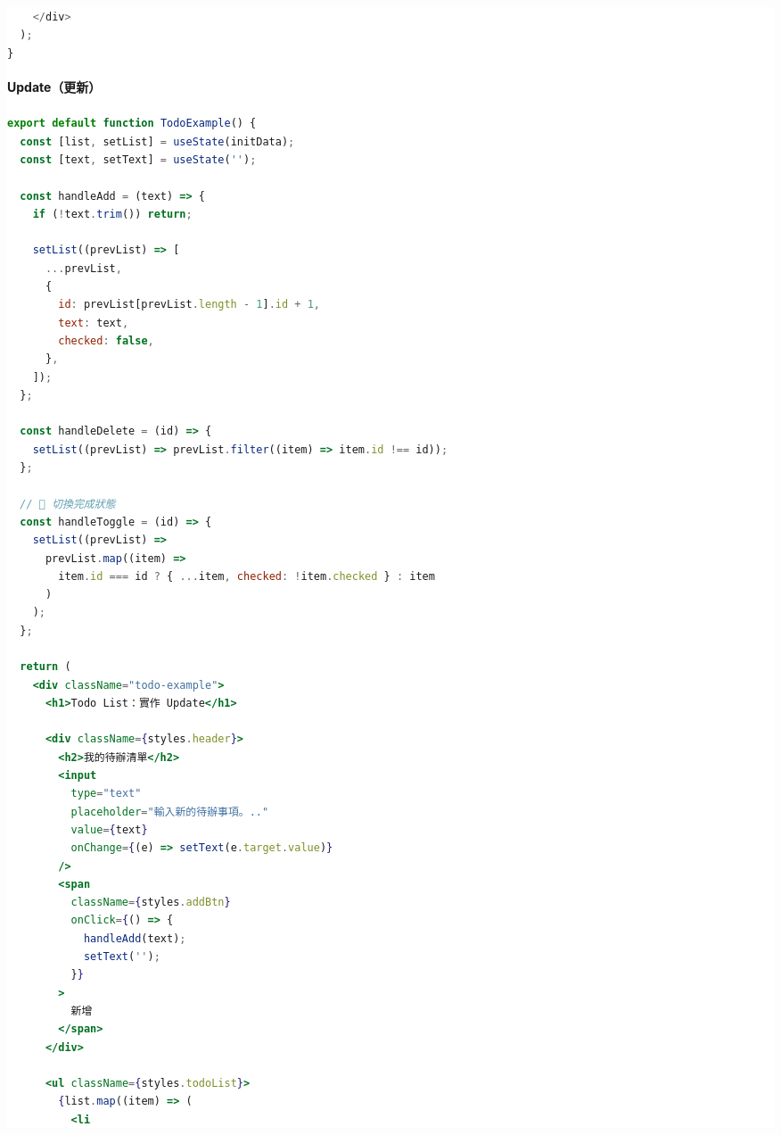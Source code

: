 ```jsx
    </div>
  );
}
```

#### Update（更新）

```jsx
export default function TodoExample() {
  const [list, setList] = useState(initData);
  const [text, setText] = useState('');

  const handleAdd = (text) => {
    if (!text.trim()) return;
    
    setList((prevList) => [
      ...prevList,
      {
        id: prevList[prevList.length - 1].id + 1,
        text: text,
        checked: false,
      },
    ]);
  };

  const handleDelete = (id) => {
    setList((prevList) => prevList.filter((item) => item.id !== id));
  };

  // 🌟 切換完成狀態
  const handleToggle = (id) => {
    setList((prevList) =>
      prevList.map((item) =>
        item.id === id ? { ...item, checked: !item.checked } : item
      )
    );
  };

  return (
    <div className="todo-example">
      <h1>Todo List：實作 Update</h1>
      
      <div className={styles.header}>
        <h2>我的待辦清單</h2>
        <input
          type="text"
          placeholder="輸入新的待辦事項。.."
          value={text}
          onChange={(e) => setText(e.target.value)}
        />
        <span
          className={styles.addBtn}
          onClick={() => {
            handleAdd(text);
            setText('');
          }}
        >
          新增
        </span>
      </div>

      <ul className={styles.todoList}>
        {list.map((item) => (
          <li
```